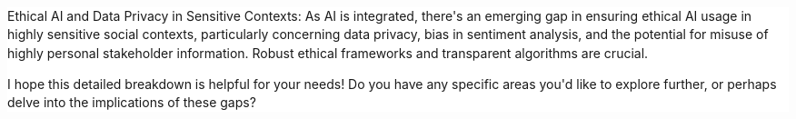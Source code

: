 Ethical AI and Data Privacy in Sensitive Contexts: As AI is integrated, there's an emerging gap in ensuring ethical AI usage in highly sensitive social contexts, particularly concerning data privacy, bias in sentiment analysis, and the potential for misuse of highly personal stakeholder information. Robust ethical frameworks and transparent algorithms are crucial.

I hope this detailed breakdown is helpful for your needs! Do you have any specific areas you'd like to explore further, or perhaps delve into the implications of these gaps?


